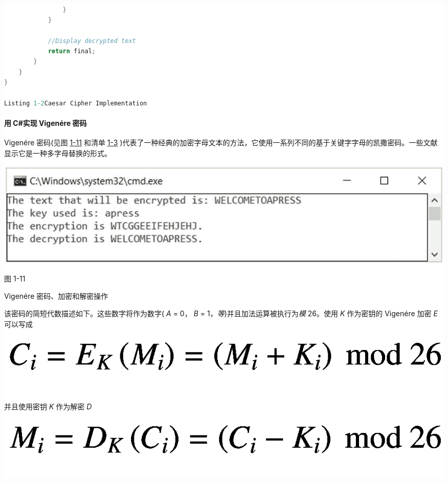 ```cs
                }
            }

            //Display decrypted text
            return final;
        }
    }
}

Listing 1-2Caesar Cipher Implementation

```

#### 用 C#实现 Vigenére 密码

Vigenére 密码(见图 [1-11](#Fig11) 和清单 [1-3](#PC4) )代表了一种经典的加密字母文本的方法，它使用一系列不同的基于关键字字母的凯撒密码。一些文献显示它是一种多字母替换的形式。

![img/493660_1_En_1_Fig11_HTML.jpg](img/493660_1_En_1_Fig11_HTML.jpg)

图 1-11

Vigenére 密码、加密和解密操作

该密码的简短代数描述如下。这些数字将作为数字( *A* = 0， *B* = 1，*等*)并且加法运算被执行为*模* 26。使用 *K* 作为密钥的 Vigenére 加密 *E* 可以写成

![$$ {C}_i={E}_K\left({M}_i\right)=\left({M}_i+{K}_i\right)\ \mathit{\operatorname{mod}}\ 26 $$](img/493660_1_En_1_Chapter_TeX_Equk.png)

并且使用密钥 *K* 作为解密 *D*

![$$ {M}_i={D}_K\left({C}_i\right)=\left({C}_i-{K}_i\right)\ \mathit{\operatorname{mod}}\ 26 $$](img/493660_1_En_1_Chapter_TeX_Equl.png)
